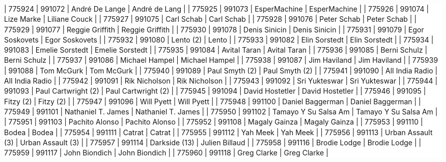 | 775924 | 991072 | André De Lange | André de Lang |
| 775925 | 991073 | EsperMachine | EsperMachine |
| 775926 | 991074 | Lize Marke | Liliane Couck |
| 775927 | 991075 | Carl Schab | Carl Schab |
| 775928 | 991076 | Peter Schab | Peter Schab |
| 775929 | 991077 | Reggie Griffith | Reggie Griffith |
| 775930 | 991078 | Denis Sinicin | Denis Sinicin |
| 775931 | 991079 | Egor Soskovets | Egor Soskovets |
| 775932 | 991080 | Lento (2) | Lento |
| 775933 | 991082 | Elin Sorstedt | Elin Sorstedt |
| 775934 | 991083 | Emelie Sorstedt | Emelie Sorstedt |
| 775935 | 991084 | Avital Taran | Avital Taran |
| 775936 | 991085 | Berni Schulz | Berni Schulz |
| 775937 | 991086 | Michael Hampel | Michael Hampel |
| 775938 | 991087 | Jim Haviland | Jim Haviland |
| 775939 | 991088 | Tom McGurk | Tom McGurk |
| 775940 | 991089 | Paul Smyth (2) | Paul Smyth (2) |
| 775941 | 991090 | AlI India Radio | AlI India Radio |
| 775942 | 991091 | Rik Nicholson | Rik Nicholson |
| 775943 | 991092 | Sri Yukteswar | Sri Yukteswar |
| 775944 | 991093 | Paul Cartwright (2) | Paul Cartwright (2) |
| 775945 | 991094 | David Hostetler | David Hostetler |
| 775946 | 991095 | Fitzy (2) | Fitzy (2) |
| 775947 | 991096 | Will Pyett | Will Pyett |
| 775948 | 991100 | Daniel Baggerman | Daniel Baggerman |
| 775949 | 991101 | Nathaniel T. James | Nathaniel T. James |
| 775950 | 991102 | Tamayo Y Su Salsa Am | Tamayo Y Su Salsa Am |
| 775951 | 991103 | Pachito Alonso | Pachito Alonso |
| 775952 | 991108 | Magaly Gainza | Magaly Gainza |
| 775953 | 991110 | Bodea | Bodea |
| 775954 | 991111 | Catrat | Catrat |
| 775955 | 991112 | Yah Meek | Yah Meek |
| 775956 | 991113 | Urban Assault (3) | Urban Assault (3) |
| 775957 | 991114 | Darkside (13) | Julien Billaud |
| 775958 | 991116 | Brodie Lodge | Brodie Lodge |
| 775959 | 991117 | John Biondich | John Biondich |
| 775960 | 991118 | Greg Clarke | Greg Clarke |
